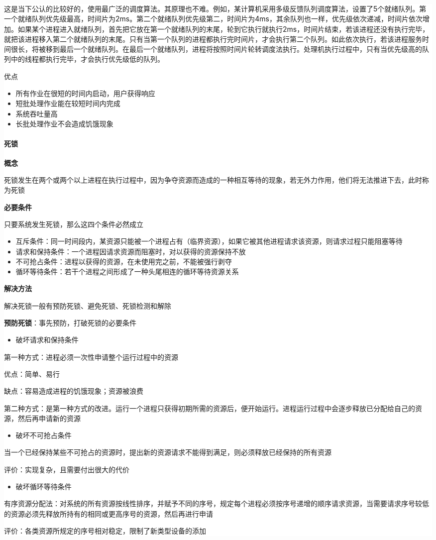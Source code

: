 这是当下公认的比较好的，使用最广泛的调度算法。其原理也不难。例如，某计算机采用多级反馈队列调度算法，设置了5个就绪队列。第一个就绪队列优先级最高，时间片为2ms。第二个就绪队列优先级第二，时间片为4ms，其余队列也一样，优先级依次递减，时间片依次增加。如果某个进程进入就绪队列，首先把它放在第一个就绪队列的末尾，轮到它执行就执行2ms，时间片结束，若该进程还没有执行完毕，就把该进程移入第二个就绪队列的末尾。只有当第一个队列的进程都执行完时间片，才会执行第二个队列。如此依次执行，若该进程服务时间很长，将被移到最后一个就绪队列。在最后一个就绪队列，进程将按照时间片轮转调度法执行。处理机执行过程中，只有当优先级高的队列中的线程都执行完毕，才会执行优先级低的队列。

优点

* 所有作业在很短的时间内启动，用户获得响应
* 短批处理作业能在较短时间内完成
* 系统吞吐量高
* 长批处理作业不会造成饥饿现象







#### 死锁

**概念**

死锁发生在两个或两个以上进程在执行过程中，因为争夺资源而造成的一种相互等待的现象，若无外力作用，他们将无法推进下去，此时称为死锁



**必要条件**

只要系统发生死锁，那么这四个条件必然成立

* 互斥条件：同一时间段内，某资源只能被一个进程占有（临界资源），如果它被其他进程请求该资源，则请求过程只能阻塞等待
* 请求和保持条件：一个进程因请求资源而阻塞时，对以获得的资源保持不放
* 不可抢占条件：进程以获得的资源，在未使用完之前，不能被强行剥夺
* 循环等待条件：若干个进程之间形成了一种头尾相连的循环等待资源关系



**解决方法**

解决死锁一般有预防死锁、避免死锁、死锁检测和解除

**预防死锁**：事先预防，打破死锁的必要条件

* 破坏请求和保持条件

第一种方式：进程必须一次性申请整个运行过程中的资源

优点：简单、易行

缺点：容易造成进程的饥饿现象；资源被浪费

第二种方式：是第一种方式的改进。运行一个进程只获得初期所需的资源后，便开始运行。进程运行过程中会逐步释放已分配给自己的资源，然后再申请新的资源

* 破坏不可抢占条件

当一个已经保持某些不可抢占的资源时，提出新的资源请求不能得到满足，则必须释放已经保持的所有资源

评价：实现复杂，且需要付出很大的代价

* 破坏循环等待条件

有序资源分配法：对系统的所有资源按线性排序，并赋予不同的序号，规定每个进程必须按序号递增的顺序请求资源，当需要请求序号较低的资源必须先释放所持有的相同或更高序号的资源，然后再进行申请

评价：各类资源所规定的序号相对稳定，限制了新类型设备的添加

